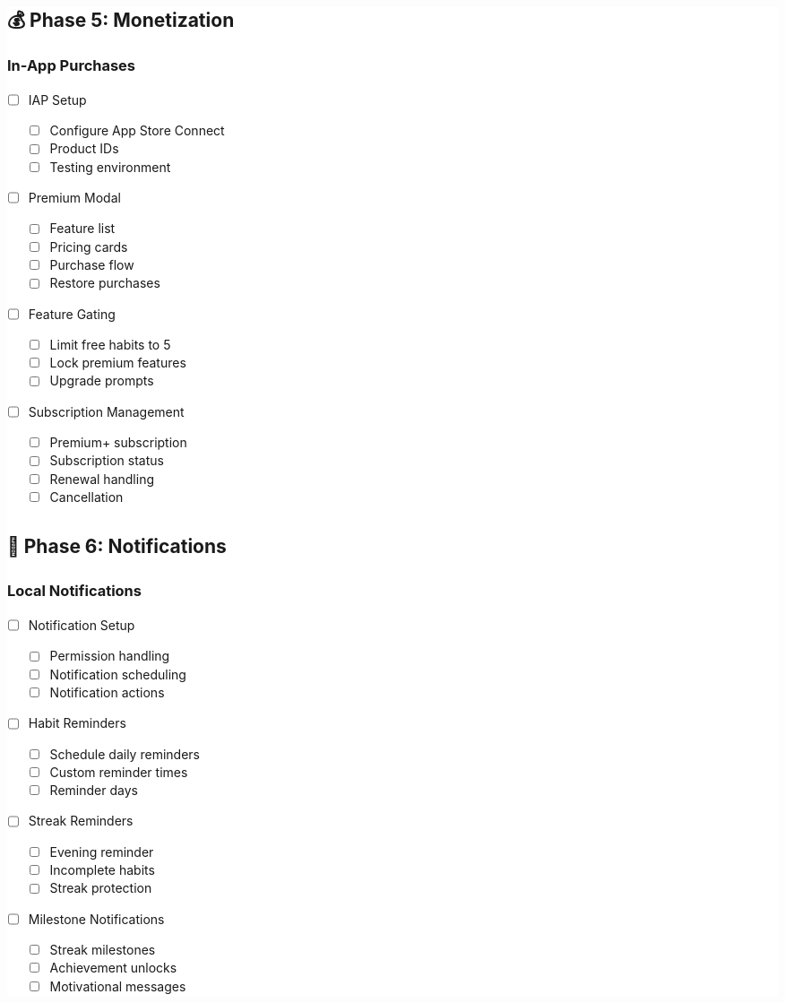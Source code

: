 ## 💰 Phase 5: Monetization

### In-App Purchases

- [ ] IAP Setup

  - [ ] Configure App Store Connect
  - [ ] Product IDs
  - [ ] Testing environment

- [ ] Premium Modal

  - [ ] Feature list
  - [ ] Pricing cards
  - [ ] Purchase flow
  - [ ] Restore purchases

- [ ] Feature Gating

  - [ ] Limit free habits to 5
  - [ ] Lock premium features
  - [ ] Upgrade prompts

- [ ] Subscription Management
  - [ ] Premium+ subscription
  - [ ] Subscription status
  - [ ] Renewal handling
  - [ ] Cancellation

## 🔔 Phase 6: Notifications

### Local Notifications

- [ ] Notification Setup

  - [ ] Permission handling
  - [ ] Notification scheduling
  - [ ] Notification actions

- [ ] Habit Reminders

  - [ ] Schedule daily reminders
  - [ ] Custom reminder times
  - [ ] Reminder days

- [ ] Streak Reminders

  - [ ] Evening reminder
  - [ ] Incomplete habits
  - [ ] Streak protection

- [ ] Milestone Notifications
  - [ ] Streak milestones
  - [ ] Achievement unlocks
  - [ ] Motivational messages
